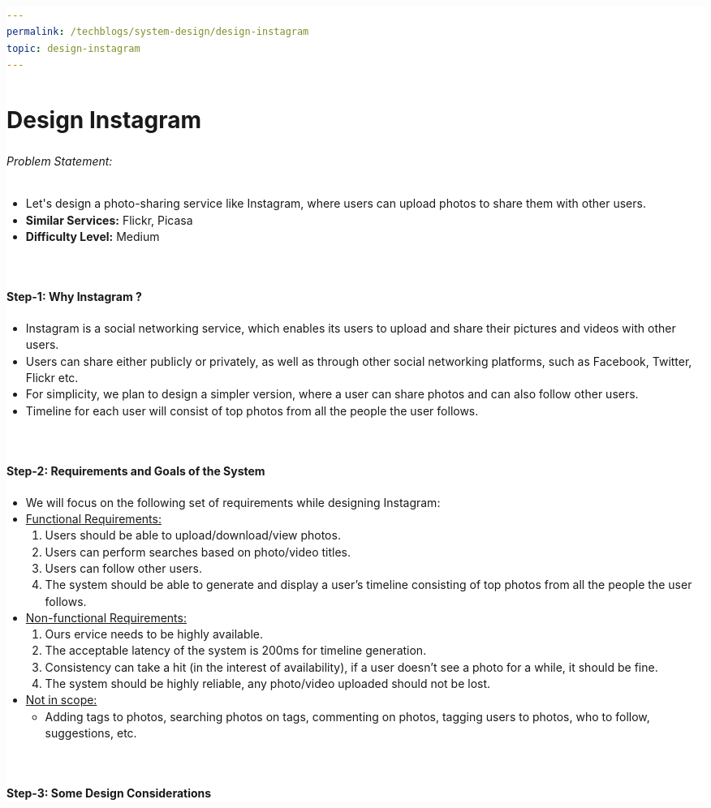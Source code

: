 ```yaml
---
permalink: /techblogs/system-design/design-instagram
topic: design-instagram
---
```




# Design Instagram

###### Problem Statement:

- Let's design a photo-sharing service like Instagram, where users can upload photos to share them with other users.
- **Similar Services:** Flickr, Picasa 
- **Difficulty Level:** Medium

<br>

#### Step-1: Why Instagram ?
- Instagram is a social networking service, which enables its users to upload and share their pictures and videos with other users.
- Users can share either publicly or privately, as well as through other social networking platforms, such as Facebook, Twitter, Flickr etc.
- For simplicity, we plan to design a simpler version, where a user can share photos and can also follow other users.
- Timeline for each user will consist of top photos from all the people the user follows.

<br>

#### Step-2: Requirements and Goals of the System
- We will focus on the following set of requirements while designing Instagram:
- [Functional Requirements:]()
  1. Users should be able to upload/download/view photos.
  2. Users can perform searches based on photo/video titles.
  3. Users can follow other users.
  4. The system should be able to generate and display a user’s timeline consisting of top photos from all the people the user follows.
- [Non-functional Requirements:]()
  1. Ours ervice needs to be highly available.
  2. The acceptable latency of the system is 200ms for timeline generation.
  3. Consistency can take a hit (in the interest of availability), if a user doesn’t see a photo for a while, it should be fine.
  4. The system should be highly reliable, any photo/video uploaded should not be lost.
- [Not in scope:]() 
  - Adding tags to photos, searching photos on tags, commenting on photos, tagging users to photos, who to follow, suggestions, etc.

<br>

#### Step-3: Some Design Considerations
